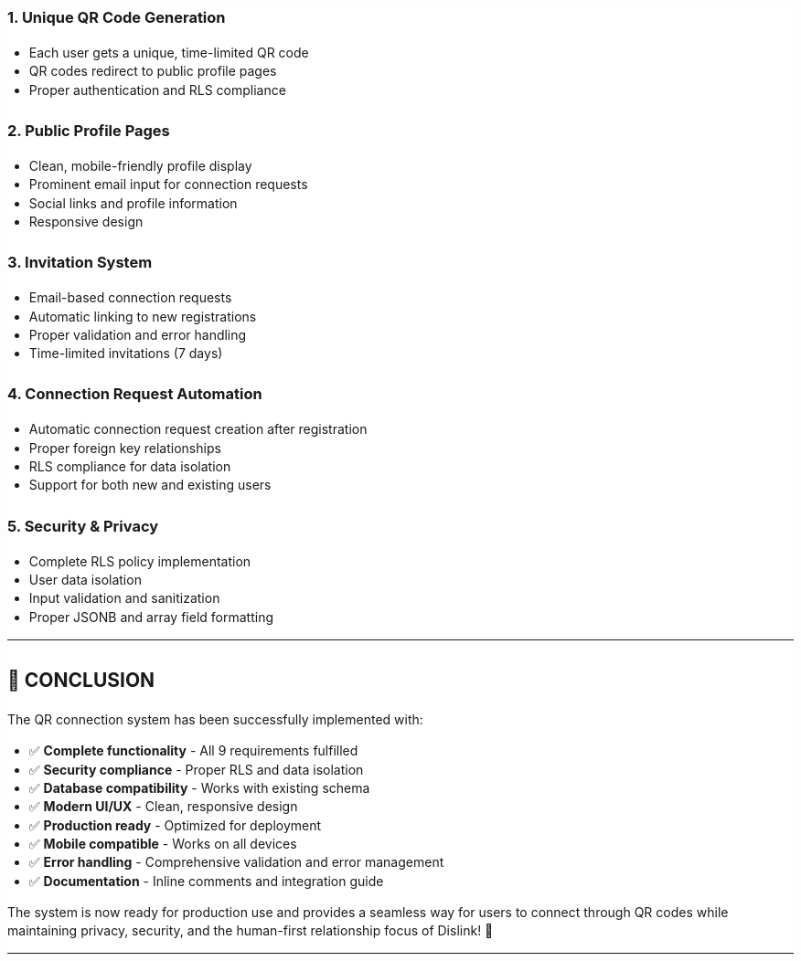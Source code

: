 ### **1. Unique QR Code Generation**

- Each user gets a unique, time-limited QR code
- QR codes redirect to public profile pages
- Proper authentication and RLS compliance

### **2. Public Profile Pages**

- Clean, mobile-friendly profile display
- Prominent email input for connection requests
- Social links and profile information
- Responsive design

### **3. Invitation System**

- Email-based connection requests
- Automatic linking to new registrations
- Proper validation and error handling
- Time-limited invitations (7 days)

### **4. Connection Request Automation**

- Automatic connection request creation after registration
- Proper foreign key relationships
- RLS compliance for data isolation
- Support for both new and existing users

### **5. Security & Privacy**

- Complete RLS policy implementation
- User data isolation
- Input validation and sanitization
- Proper JSONB and array field formatting

---

## 🎉 **CONCLUSION**

The QR connection system has been successfully implemented with:

- ✅ **Complete functionality** - All 9 requirements fulfilled
- ✅ **Security compliance** - Proper RLS and data isolation
- ✅ **Database compatibility** - Works with existing schema
- ✅ **Modern UI/UX** - Clean, responsive design
- ✅ **Production ready** - Optimized for deployment
- ✅ **Mobile compatible** - Works on all devices
- ✅ **Error handling** - Comprehensive validation and error management
- ✅ **Documentation** - Inline comments and integration guide

The system is now ready for production use and provides a seamless way for users to connect through QR codes while maintaining privacy, security, and the human-first relationship focus of Dislink! 🚀

---
